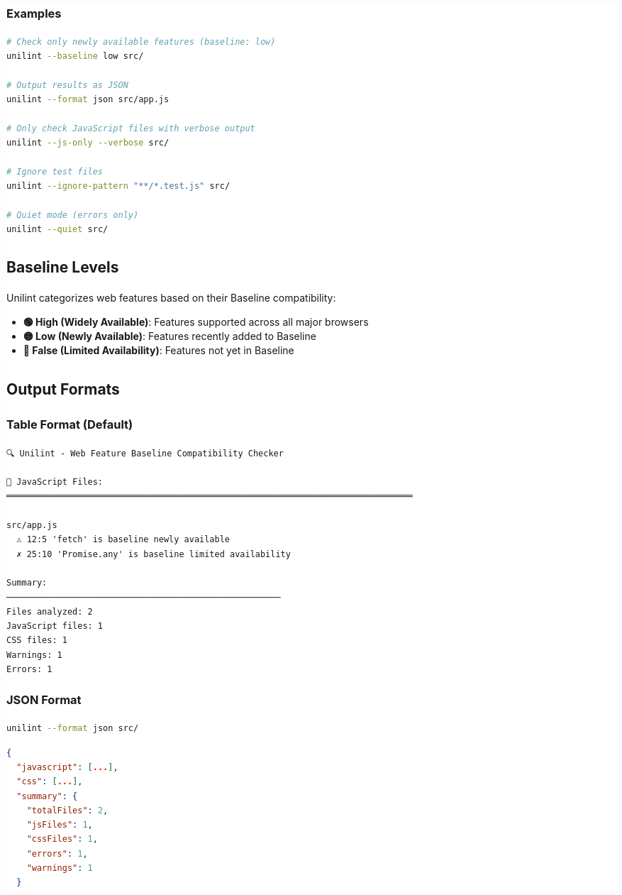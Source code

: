 ### Examples

```bash
# Check only newly available features (baseline: low)
unilint --baseline low src/

# Output results as JSON
unilint --format json src/app.js

# Only check JavaScript files with verbose output
unilint --js-only --verbose src/

# Ignore test files
unilint --ignore-pattern "**/*.test.js" src/

# Quiet mode (errors only)
unilint --quiet src/
```

## Baseline Levels

Unilint categorizes web features based on their Baseline compatibility:

- **🟢 High (Widely Available)**: Features supported across all major browsers
- **🟡 Low (Newly Available)**: Features recently added to Baseline
- **🔴 False (Limited Availability)**: Features not yet in Baseline

## Output Formats

### Table Format (Default)
```
🔍 Unilint - Web Feature Baseline Compatibility Checker

📄 JavaScript Files:
════════════════════════════════════════════════════════════════════════════════

src/app.js
  ⚠ 12:5 'fetch' is baseline newly available
  ✗ 25:10 'Promise.any' is baseline limited availability

Summary:
──────────────────────────────────────────────────────
Files analyzed: 2
JavaScript files: 1
CSS files: 1
Warnings: 1
Errors: 1
```

### JSON Format
```bash
unilint --format json src/
```
```json
{
  "javascript": [...],
  "css": [...],
  "summary": {
    "totalFiles": 2,
    "jsFiles": 1,
    "cssFiles": 1,
    "errors": 1,
    "warnings": 1
  }
```
